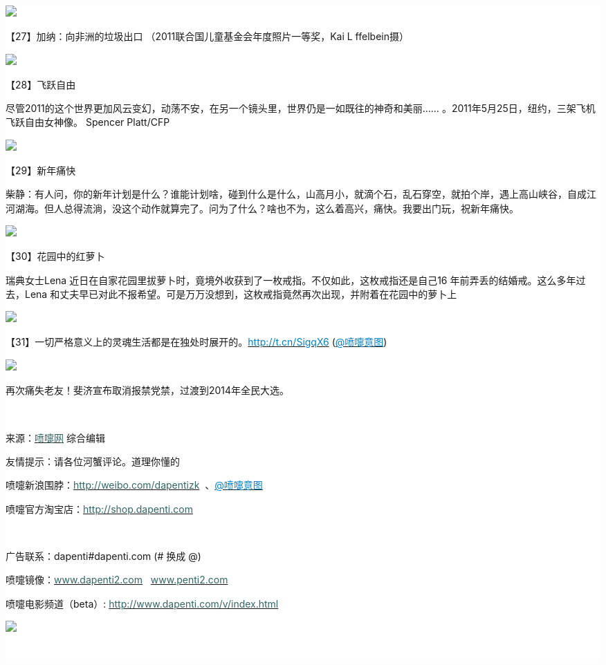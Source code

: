 <p><img style="BORDER-BOTTOM-COLOR: #000000; BORDER-TOP-COLOR: #000000; BORDER-RIGHT-COLOR: #000000; BORDER-LEFT-COLOR: #000000" border="0" src="http://ptimg.org:88/dapenti/BE2JXWWf/qIq4T.jpg"></p>
<p>【27】加纳：向非洲的垃圾出口 （2011联合国儿童基金会年度照片一等奖，Kai L ffelbein摄）</p>
<p><img style="BORDER-BOTTOM-COLOR: #000000; BORDER-TOP-COLOR: #000000; BORDER-RIGHT-COLOR: #000000; BORDER-LEFT-COLOR: #000000" border="0" src="http://ptimg.org:88/dapenti/BE2OHaOj/pFYJ6.jpg"></p>
<p>【28】飞跃自由</p>
<p>尽管2011的这个世界更加风云变幻，动荡不安，在另一个镜头里，世界仍是一如既往的神奇和美丽…… 。2011年5月25日，纽约，三架飞机飞跃自由女神像。 Spencer Platt/CFP</p>
<p><img style="BORDER-BOTTOM-COLOR: #000000; BORDER-TOP-COLOR: #000000; BORDER-RIGHT-COLOR: #000000; BORDER-LEFT-COLOR: #000000" border="0" src="http://ptimg.org:88/dapenti/BE1FEmxt/6YbDi.jpg"></p>
<p>【29】新年痛快</p>
<p>柴静：有人问，你的新年计划是什么？谁能计划啥，碰到什么是什么，山高月小，就滴个石，乱石穿空，就拍个岸，遇上高山峡谷，自成江河湖海。但人总得流淌，没这个动作就算完了。问为了什么？啥也不为，这么着高兴，痛快。我要出门玩，祝新年痛快。</p>
<p><img style="BORDER-BOTTOM-COLOR: #000000; BORDER-TOP-COLOR: #000000; BORDER-RIGHT-COLOR: #000000; BORDER-LEFT-COLOR: #000000" border="0" src="http://ptimg.org:88/dapenti/BDUP5fCm/7QVmr.jpg"></p>
<p>【30】花园中的红萝卜</p>
<p>瑞典女士Lena 近日在自家花园里拔萝卜时，竟境外收获到了一枚戒指。不仅如此，这枚戒指还是自己16 年前弄丢的结婚戒。这么多年过去，Lena 和丈夫早已对此不报希望。可是万万没想到，这枚戒指竟然再次出现，并附着在花园中的萝卜上</p>
<p><img style="BORDER-BOTTOM-COLOR: #000000; BORDER-TOP-COLOR: #000000; BORDER-RIGHT-COLOR: #000000; BORDER-LEFT-COLOR: #000000" border="0" src="http://ptimg.org:88/dapenti/BE2QK7IN/1KeLO.jpg"></p>
<p>【31】一切严格意义上的灵魂生活都是在独处时展开的。<a title="http://www.dapenti.com/blog/more.asp?name=tupian&amp;id=55933" href="http://t.cn/SigqX6" target="_blank" action-type="feed_list_url" mt="url"><font color="#0082cb">http://t.cn/SigqX6</font></a>&#160;(<a href="http://weibo.com/pentiyitu" target="_blank"><font color="#0082cb">@喷嚏意图</font></a>)</p>
<p><img style="BORDER-BOTTOM-COLOR: #000000; BORDER-TOP-COLOR: #000000; BORDER-RIGHT-COLOR: #000000; BORDER-LEFT-COLOR: #000000" border="0" src="http://ptimg.org:88/dapenti/BE32Im6y/Bj52H.jpg"></p>
<p>再次痛失老友！斐济宣布取消报禁党禁，过渡到2014年全民大选。</p>
<p>&#160;</p>
<p>来源：<a href="http://www.dapenti.com/" target="_blank"><font color="#336666">喷嚏网</font></a> 综合编辑 </p>
<p>友情提示：请各位河蟹评论。道理你懂的</p>
<p>喷嚏新浪围脖：<a href="http://weibo.com/dapentizk"><font color="#336666">http://weibo.com/dapentizk</font></a>&#160; 、<a href="http://weibo.com/2379450280" target="_blank"><font color="#0082cb">@喷嚏意图</font></a></p>
<p>喷嚏官方淘宝店：<a href="http://shop.dapenti.com/"><font color="#336666">http://shop.dapenti.com</font></a></p>
<p><a href="http://item.taobao.com/item.htm?id=13234343571&amp;stp=13234343571" target="_blank"><img border="0" alt="" src="http://imgs.dapenti2.com:88/dapenti/Bygz9Fu1/3zacf.jpg"></a>&#160; <a href="http://shop58267249.taobao.com/?search=y&amp;scid=403832818&amp;scname=vfi%2F2sqzxrc%3D&amp;checkedRange=true&amp;queryType=cat&amp;stp=6" target="_blank"><img border="0" alt="" src="http://imgs.dapenti2.com:88/dapenti/BzkZTsnO/8NOZw.jpg"></a>&#160;<br></p>
<p>广告联系：dapenti#dapenti.com (# 换成 @)</p>
<p>喷嚏镜像：<a href="http://www.dapenti2.com/"><font color="#336666">www.dapenti2.com</font></a>&#160;&#160; <a href="http://www.penti2.com/"><font color="#336666">www.penti2.com</font></a></p>
<p node-type="feed_list_forwardContent">喷嚏电影频道（beta）: <a href="http://www.dapenti.com/v/index.html"><font color="#336666">http://www.dapenti.com/v/index.html</font></a></p>
<p node-type="feed_list_forwardContent"><a href="http://www.dapenti.com/v/index.html" target="_blank"><img style="BORDER-BOTTOM-COLOR: #000000; BORDER-TOP-COLOR: #000000; BORDER-RIGHT-COLOR: #000000; BORDER-LEFT-COLOR: #000000" border="0" src="http://imgs.dapenti2.com:88/dapenti/BC65HES9/oms6r.gif"></a></p>
<p>&#160;</p>
</div>